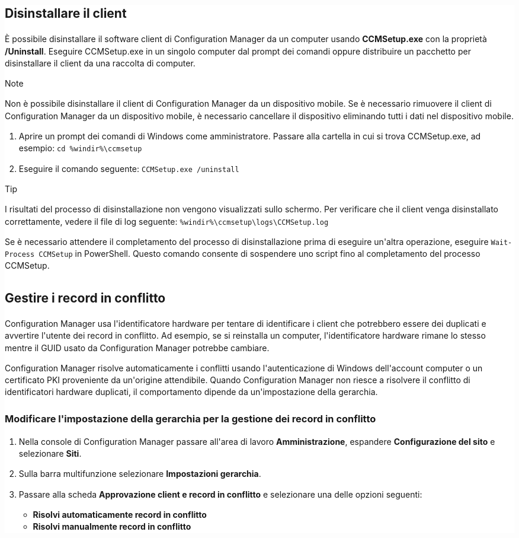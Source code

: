 
## <a name="uninstall-the-client"></a><a name="BKMK_UninstalClient"></a> Disinstallare il client

È possibile disinstallare il software client di Configuration Manager da un computer usando **CCMSetup.exe** con la proprietà **/Uninstall**. Eseguire CCMSetup.exe in un singolo computer dal prompt dei comandi oppure distribuire un pacchetto per disinstallare il client da una raccolta di computer.  

> [!NOTE]  
> Non è possibile disinstallare il client di Configuration Manager da un dispositivo mobile. Se è necessario rimuovere il client di Configuration Manager da un dispositivo mobile, è necessario cancellare il dispositivo eliminando tutti i dati nel dispositivo mobile.  

1. Aprire un prompt dei comandi di Windows come amministratore. Passare alla cartella in cui si trova CCMSetup.exe, ad esempio: `cd %windir%\ccmsetup`

2. Eseguire il comando seguente: `CCMSetup.exe /uninstall`

> [!TIP]  
> I risultati del processo di disinstallazione non vengono visualizzati sullo schermo. Per verificare che il client venga disinstallato correttamente, vedere il file di log seguente: `%windir%\ccmsetup\logs\CCMSetup.log`  
>
> Se è necessario attendere il completamento del processo di disinstallazione prima di eseguire un'altra operazione, eseguire `Wait-Process CCMSetup` in PowerShell. Questo comando consente di sospendere uno script fino al completamento del processo CCMSetup.


## <a name="manage-conflicting-records"></a><a name="BKMK_ConflictingRecords"></a> Gestire i record in conflitto

Configuration Manager usa l'identificatore hardware per tentare di identificare i client che potrebbero essere dei duplicati e avvertire l'utente dei record in conflitto. Ad esempio, se si reinstalla un computer, l'identificatore hardware rimane lo stesso mentre il GUID usato da Configuration Manager potrebbe cambiare.  

Configuration Manager risolve automaticamente i conflitti usando l'autenticazione di Windows dell'account computer o un certificato PKI proveniente da un'origine attendibile. Quando Configuration Manager non riesce a risolvere il conflitto di identificatori hardware duplicati, il comportamento dipende da un'impostazione della gerarchia.

### <a name="change-the-hierarchy-setting-for-managing-conflicting-records"></a>Modificare l'impostazione della gerarchia per la gestione dei record in conflitto  

1. Nella console di Configuration Manager passare all'area di lavoro **Amministrazione**, espandere **Configurazione del sito** e selezionare **Siti**.

1. Sulla barra multifunzione selezionare **Impostazioni gerarchia**.

1. Passare alla scheda **Approvazione client e record in conflitto** e selezionare una delle opzioni seguenti:

    - **Risolvi automaticamente record in conflitto**
    - **Risolvi manualmente record in conflitto**

